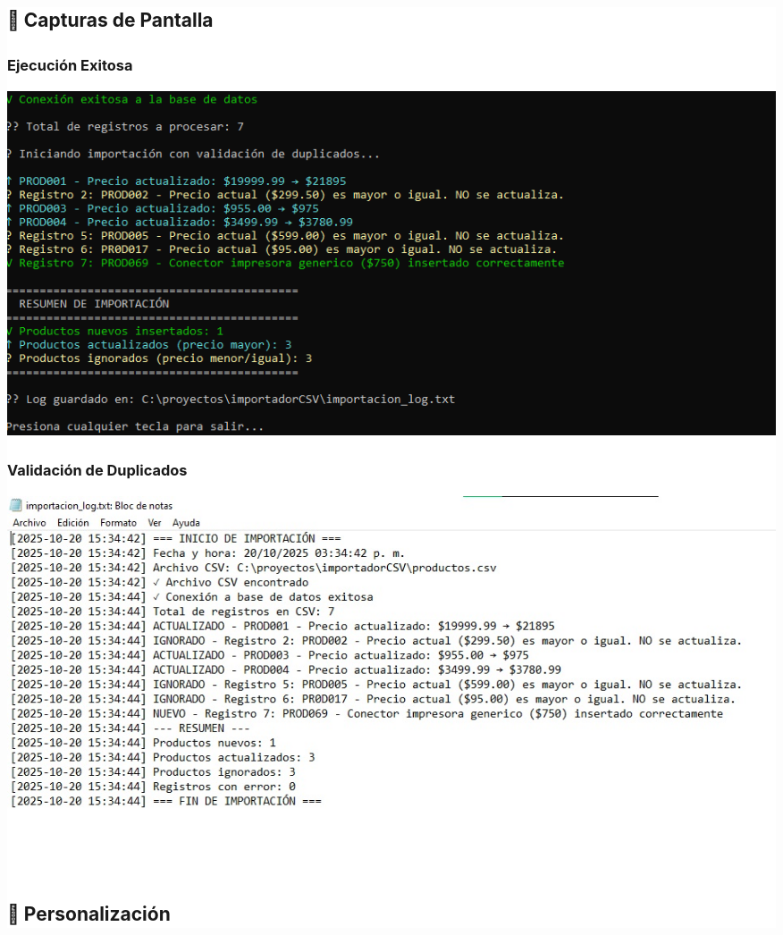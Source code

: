 ## 🎨 Capturas de Pantalla

### Ejecución Exitosa
![image](https://github.com/SolisPDev/CSVImporter/blob/main/pantalla1.jpg)

### Validación de Duplicados
![image](https://github.com/SolisPDev/CSVImporter/blob/main/log_image.jpg)

## 🔧 Personalización
